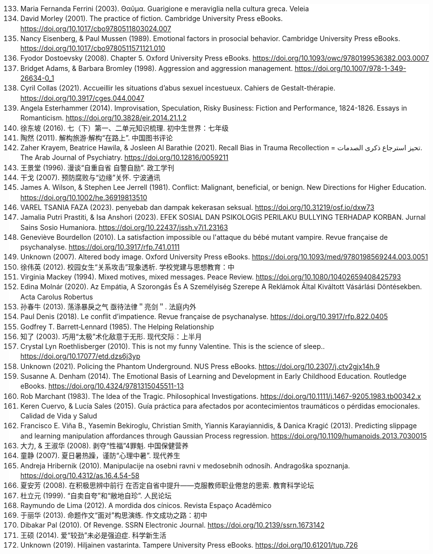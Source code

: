 133. Maria Fernanda Ferrini (2003). Θαῦμα. Guarigione e meraviglia nella cultura greca. Veleia
134. David Morley (2001). The practice of fiction. Cambridge University Press eBooks. https://doi.org/10.1017/cbo9780511803024.007
135. Nancy Eisenberg, & Paul Mussen (1989). Emotional factors in prosocial behavior. Cambridge University Press eBooks. https://doi.org/10.1017/cbo9780511571121.010
136. Fyodor Dostoevsky (2008). Chapter 5. Oxford University Press eBooks. https://doi.org/10.1093/owc/9780199536382.003.0007
137. Bridget Adams, & Barbara Bromley (1998). Aggression and aggression management. https://doi.org/10.1007/978-1-349-26634-0_1
138. Cyril Collas (2021). Accueillir les situations d’abus sexuel incestueux. Cahiers de Gestalt-thérapie. https://doi.org/10.3917/cges.044.0047
139. Angela Esterhammer (2014). Improvisation, Speculation, Risky Business: Fiction and Performance, 1824-1826. Essays in Romanticism. https://doi.org/10.3828/eir.2014.21.1.2
140. 徐东坡 (2016). 七（下）第一、二单元知识梳理. 初中生世界：七年级
141. 陶然 (2011). 解构旅游·解构“在路上”. 中国图书评论
142. Zaher Krayem, Beatrice Hawila, & Josleen Al Barathie (2021). Recall Bias in Trauma Recollection = تحيز استرجاع ذكرى الصدمات. The Arab Journal of Psychiatry. https://doi.org/10.12816/0059211
143. 王景堂 (1996). 漫谈“自重自省 自警自励”. 政工学刊
144. 干戈 (2007). 预防腐败与“边缘”关怀. 宁波通讯
145. James A. Wilson, & Stephen Lee Jerrell (1981). Conflict: Malignant, beneficial, or benign. New Directions for Higher Education. https://doi.org/10.1002/he.36919813510
146. VAREL TSANIA FAZA (2023). penyebab dan dampak kekerasan seksual. https://doi.org/10.31219/osf.io/dxw73
147. Jamalia Putri Prastiti, & Isa Anshori (2023). EFEK SOSIAL DAN PSIKOLOGIS PERILAKU BULLYING TERHADAP KORBAN. Jurnal Sains Sosio Humaniora. https://doi.org/10.22437/jssh.v7i1.23163
148. Geneviève Bourdellon (2010). La satisfaction impossible ou l'attaque du bébé mutant vampire. Revue française de psychanalyse. https://doi.org/10.3917/rfp.741.0111
149. Unknown (2007). Altered body image. Oxford University Press eBooks. https://doi.org/10.1093/med/9780198569244.003.0051
150. 徐伟英 (2012). 校园女生“关系攻击”现象透析. 学校党建与思想教育：中
151. Virginia Mackey (1994). Mixed motives, mixed messages. Peace Review. https://doi.org/10.1080/10402659408425793
152. Edina Molnár (2020). Az Empátia, A Szorongás És A Személyiség Szerepe A Reklámok Által Kiváltott Vásárlási Döntésekben. Acta Carolus Robertus
153. 孙春牛 (2013). 荡涤暴戾之气 亟待法律＂亮剑＂. 法庭内外
154. Paul Denis (2018). Le conflit d’impatience. Revue française de psychanalyse. https://doi.org/10.3917/rfp.822.0405
155. Godfrey T. Barrett‐Lennard (1985). The Helping Relationship
156. 知了 (2003). 巧用“太极”术化敌意于无形. 现代交际：上半月
157. Crystal Lyn Roethlisberger (2010). This is not my funny Valentine. This is the science of sleep.. https://doi.org/10.17077/etd.dzs6j3yp
158. Unknown (2021). Policing the Phantom Underground. NUS Press eBooks. https://doi.org/10.2307/j.ctv2gjx14h.9
159. Susanne A. Denham (2014). The Emotional Basis of Learning and Development in Early Childhood Education. Routledge eBooks. https://doi.org/10.4324/9781315045511-13
160. Rob Marchant (1983). The Idea of the Tragic. Philosophical Investigations. https://doi.org/10.1111/j.1467-9205.1983.tb00342.x
161. Keren Cuervo, & Lucía Sales (2015). Guía práctica para afectados por acontecimientos traumáticos o pérdidas emocionales. Calidad de Vida y Salud
162. Francisco E. Viña B., Yasemin Bekiroglu, Christian Smith, Yiannis Karayiannidis, & Danica Kragić (2013). Predicting slippage and learning manipulation affordances through Gaussian Process regression. https://doi.org/10.1109/humanoids.2013.7030015
163. 大力, & 王淑华 (2008). 剥夺“性福”4罪魁. 中国保健营养
164. 童静 (2007). 夏日暑热躁，谨防“心理中暑”. 现代养生
165. Andreja Hribernik (2010). Manipulacije na osebni ravni v medosebnih odnosih. Andragoška spoznanja. https://doi.org/10.4312/as.16.4.54-58
166. 夏安芳 (2008). 在积极思辨中前行 在否定自省中提升——克服教师职业倦怠的思索. 教育科学论坛
167. 杜立元 (1999). “自卖自夸”和“敝地自珍”. 人民论坛
168. Raymundo de Lima (2012). A mordida dos cínicos. Revista Espaço Acadêmico
169. 于丽华 (2013). 命题作文“面对”构思演练. 作文成功之路：初中
170. Dibakar Pal (2010). Of Revenge. SSRN Electronic Journal. https://doi.org/10.2139/ssrn.1673142
171. 王硕 (2014). 爱“较劲”未必是强迫症. 科学新生活
172. Unknown (2019). Hiljainen vastarinta. Tampere University Press eBooks. https://doi.org/10.61201/tup.726